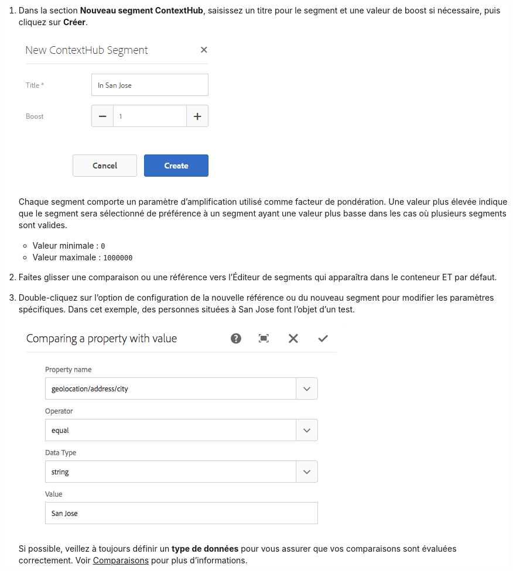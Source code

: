 1. Dans la section **Nouveau segment ContextHub**, saisissez un titre pour le segment et une valeur de boost si nécessaire, puis cliquez sur **Créer**.

   ![chlimage_1-312](assets/chlimage_1-312.png)

   Chaque segment comporte un paramètre d’amplification utilisé comme facteur de pondération. Une valeur plus élevée indique que le segment sera sélectionné de préférence à un segment ayant une valeur plus basse dans les cas où plusieurs segments sont valides.

   * Valeur minimale : `0`
   * Valeur maximale : `1000000`

1. Faites glisser une comparaison ou une référence vers l’Éditeur de segments qui apparaîtra dans le conteneur ET par défaut.
1. Double-cliquez sur l’option de configuration de la nouvelle référence ou du nouveau segment pour modifier les paramètres spécifiques. Dans cet exemple, des personnes situées à San Jose font l’objet d’un test.

   ![screen_shot_2012-02-02at103135am](assets/screen_shot_2012-02-02at103135ama.png)

   Si possible, veillez à toujours définir un **type de données** pour vous assurer que vos comparaisons sont évaluées correctement. Voir [Comparaisons](/help/sites-administering/segmentation.md#comparisons) pour plus d’informations.
